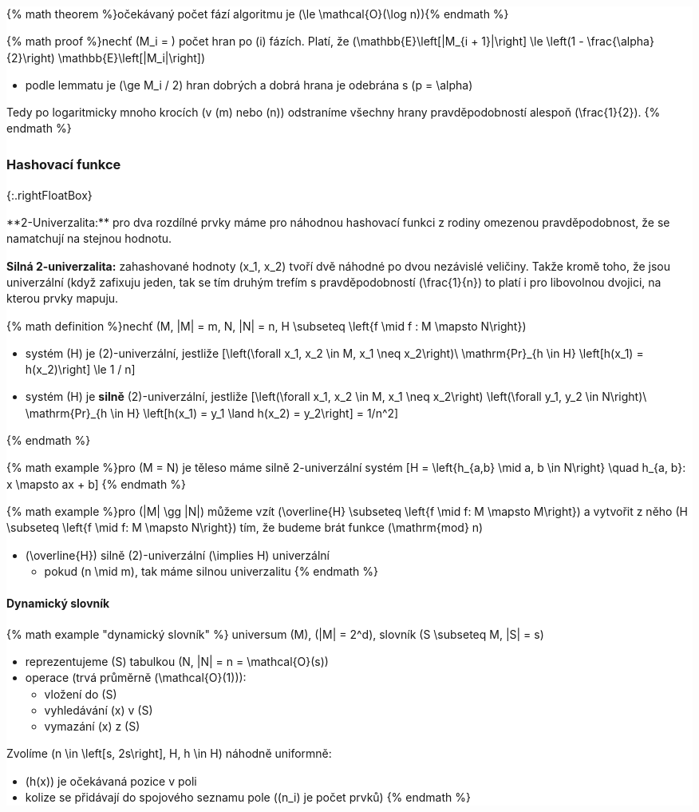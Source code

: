 {% math theorem %}očekávaný počet fází algoritmu je \(\le \mathcal{O}(\log n)\){% endmath %}

{% math proof %}nechť \(M_i = \) počet hran po \(i\) fázích. Platí, že \(\mathbb{E}\left[|M_{i + 1}|\right] \le \left(1 - \frac{\alpha}{2}\right) \mathbb{E}\left[|M_i|\right]\)
- podle lemmatu je \(\ge M_i / 2\) hran dobrých a dobrá hrana je odebrána s \(p = \alpha\)

Tedy po logaritmicky mnoho krocích (v \(m\) nebo \(n\)) odstraníme všechny hrany pravděpodobností alespoň \(\frac{1}{2}\).
{% endmath %}

### Hashovací funkce

{:.rightFloatBox}
<div markdown="1">
**2-Univerzalita:** pro dva rozdílné prvky máme pro náhodnou hashovací funkci z rodiny omezenou pravděpodobnost, že se namatchují na stejnou hodnotu.

**Silná 2-univerzalita:** zahashované hodnoty \(x_1, x_2\) tvoří dvě náhodné po dvou nezávislé veličiny. Takže kromě toho, že jsou univerzální (když zafixuju jeden, tak se tím druhým trefím s pravděpodobností \(\frac{1}{n}\) to platí i pro libovolnou dvojici, na kterou prvky mapuju.
</div>

{% math definition %}nechť \(M, |M| = m, N, |N| = n, H \subseteq \left\{f \mid f : M \mapsto N\right\}\)
- systém \(H\) je \(2\)-univerzální, jestliže
\[\left(\forall x_1, x_2 \in M, x_1 \neq x_2\right)\\
\mathrm{Pr}_{h \in H} \left[h(x_1) = h(x_2)\right] \le 1 / n\]

- systém \(H\) je **silně** \(2\)-univerzální, jestliže
\[\left(\forall x_1, x_2 \in M, x_1 \neq x_2\right) \left(\forall y_1, y_2 \in N\right)\\
\mathrm{Pr}_{h \in H} \left[h(x_1) = y_1 \land h(x_2) = y_2\right] = 1/n^2\]

{% endmath %}

{% math example %}pro \(M = N\) je těleso máme silně 2-univerzální systém
\[H = \left\{h_{a,b} \mid a, b \in N\right\} \quad h_{a, b}: x \mapsto ax + b\]
{% endmath %}

{% math example %}pro \(|M| \gg |N|\) můžeme vzít \(\overline{H} \subseteq \left\{f \mid f: M \mapsto M\right\}\) a vytvořit z něho \(H \subseteq \left\{f \mid f: M \mapsto N\right\}\) tím, že budeme brát funkce \(\mathrm{mod} n\)
- \(\overline{H}\) silně \(2\)-univerzální \(\implies H\) univerzální
	- pokud \(n \mid m\), tak máme silnou univerzalitu
{% endmath %}

#### Dynamický slovník
{% math example "dynamický slovník" %} universum \(M\), \(|M| = 2^d\), slovník \(S \subseteq M, |S| = s\)
- reprezentujeme \(S\) tabulkou \(N, |N| = n = \mathcal{O}(s)\)
- operace (trvá průměrně \(\mathcal{O}(1)\)):
	- vložení do \(S\)
	- vyhledávání \(x\) v \(S\)
	- vymazání \(x\) z \(S\)

Zvolíme \(n \in \left[s, 2s\right], H, h \in H\) náhodně uniformně:
- \(h(x)\) je očekávaná pozice v poli
- kolize se přidávají do spojového seznamu pole (\(n_i\) je počet prvků)
{% endmath %}
